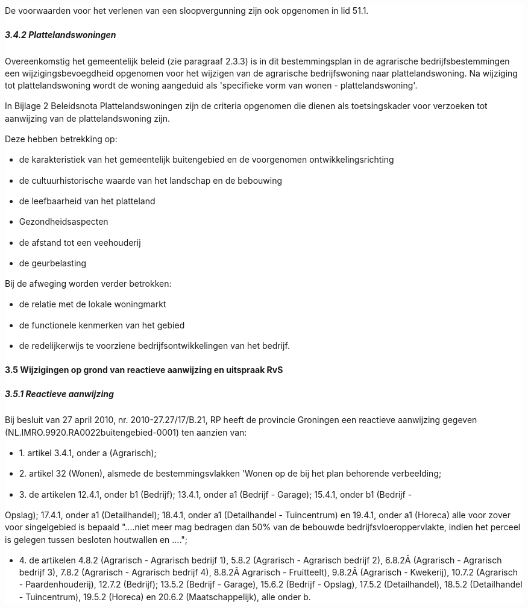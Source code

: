 De voorwaarden voor het verlenen van een sloopvergunning zijn ook opgenomen in lid 51\.1.

##### 3\.4\.2 Plattelandswoningen

Overeenkomstig het gemeentelijk beleid (zie paragraaf 2\.3\.3) is in dit bestemmingsplan in de agrarische bedrijfsbestemmingen een wijzigingsbevoegdheid opgenomen voor het wijzigen van de agrarische bedrijfswoning naar plattelandswoning. Na wijziging tot plattelandswoning wordt de woning aangeduid als 'specifieke vorm van wonen \- plattelandswoning'.

In Bijlage 2 Beleidsnota Plattelandswoningen zijn de criteria opgenomen die dienen als toetsingskader voor verzoeken tot aanwijzing van de plattelandswoning zijn.

Deze hebben betrekking op:

* de karakteristiek van het gemeentelijk buitengebied en de voorgenomen ontwikkelingsrichting

* de cultuurhistorische waarde van het landschap en de bebouwing

* de leefbaarheid van het platteland

* Gezondheidsaspecten

* de afstand tot een veehouderij

* de geurbelasting

Bij de afweging worden verder betrokken:

* de relatie met de lokale woningmarkt

* de functionele kenmerken van het gebied

* de redelijkerwijs te voorziene bedrijfsontwikkelingen van het bedrijf.

#### 3\.5 Wijzigingen op grond van reactieve aanwijzing en uitspraak RvS

##### 3\.5\.1 Reactieve aanwijzing

Bij besluit van 27 april 2010, nr. 2010\-27\.27/17/B.21, RP heeft de provincie Groningen een reactieve aanwijzing gegeven (NL.IMRO.9920\.RA0022buitengebied\-0001\) ten aanzien van:

* 1\. artikel 3\.4\.1, onder a (Agrarisch);

* 2\. artikel 32 (Wonen), alsmede de bestemmingsvlakken 'Wonen op de bij het plan behorende verbeelding;

* 3\. de artikelen 12\.4\.1, onder b1 (Bedrijf); 13\.4\.1, onder a1 (Bedrijf \- Garage); 15\.4\.1, onder b1 (Bedrijf \-

Opslag); 17\.4\.1, onder a1 (Detailhandel); 18\.4\.1, onder a1 (Detailhandel \- Tuincentrum) en 19\.4\.1, onder a1 (Horeca) alle voor zover voor singelgebied is bepaald "....niet meer mag bedragen dan 50% van de bebouwde bedrijfsvloeroppervlakte, indien het perceel is gelegen tussen besloten houtwallen en ....";

* 4\. de artikelen 4\.8\.2 (Agrarisch \- Agrarisch bedrijf 1), 5\.8\.2 (Agrarisch \- Agrarisch bedrijf 2), 6\.8\.2Â (Agrarisch \- Agrarisch bedrijf 3), 7\.8\.2 (Agrarisch \- Agrarisch bedrijf 4), 8\.8\.2Â Agrarisch \- Fruitteelt), 9\.8\.2Â (Agrarisch \- Kwekerij), 10\.7\.2 (Agrarisch \- Paardenhouderij), 12\.7\.2 (Bedrijf); 13\.5\.2 (Bedrijf \- Garage), 15\.6\.2 (Bedrijf \- Opslag), 17\.5\.2 (Detailhandel), 18\.5\.2 (Detailhandel \- Tuincentrum), 19\.5\.2 (Horeca) en 20\.6\.2 (Maatschappelijk), alle onder b.
